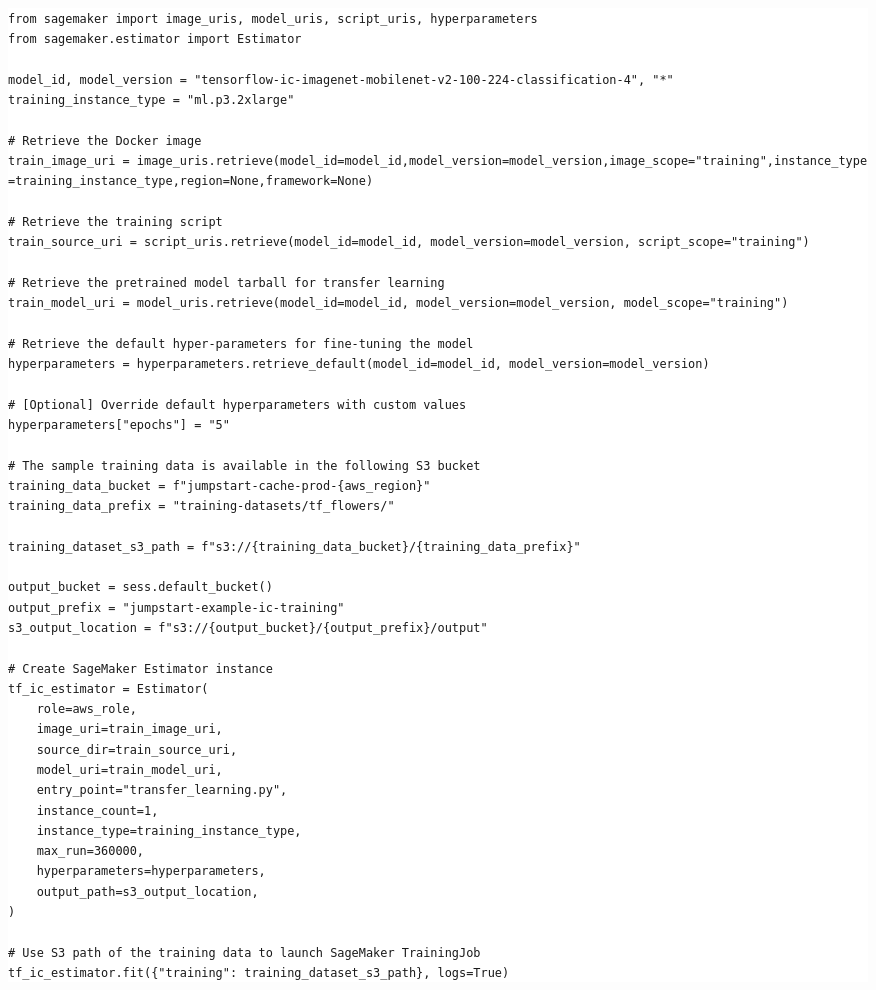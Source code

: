 ```
from sagemaker import image_uris, model_uris, script_uris, hyperparameters
from sagemaker.estimator import Estimator

model_id, model_version = "tensorflow-ic-imagenet-mobilenet-v2-100-224-classification-4", "*"
training_instance_type = "ml.p3.2xlarge"

# Retrieve the Docker image
train_image_uri = image_uris.retrieve(model_id=model_id,model_version=model_version,image_scope="training",instance_type=training_instance_type,region=None,framework=None)

# Retrieve the training script
train_source_uri = script_uris.retrieve(model_id=model_id, model_version=model_version, script_scope="training")

# Retrieve the pretrained model tarball for transfer learning
train_model_uri = model_uris.retrieve(model_id=model_id, model_version=model_version, model_scope="training")

# Retrieve the default hyper-parameters for fine-tuning the model
hyperparameters = hyperparameters.retrieve_default(model_id=model_id, model_version=model_version)

# [Optional] Override default hyperparameters with custom values
hyperparameters["epochs"] = "5"

# The sample training data is available in the following S3 bucket
training_data_bucket = f"jumpstart-cache-prod-{aws_region}"
training_data_prefix = "training-datasets/tf_flowers/"

training_dataset_s3_path = f"s3://{training_data_bucket}/{training_data_prefix}"

output_bucket = sess.default_bucket()
output_prefix = "jumpstart-example-ic-training"
s3_output_location = f"s3://{output_bucket}/{output_prefix}/output"

# Create SageMaker Estimator instance
tf_ic_estimator = Estimator(
    role=aws_role,
    image_uri=train_image_uri,
    source_dir=train_source_uri,
    model_uri=train_model_uri,
    entry_point="transfer_learning.py",
    instance_count=1,
    instance_type=training_instance_type,
    max_run=360000,
    hyperparameters=hyperparameters,
    output_path=s3_output_location,
)

# Use S3 path of the training data to launch SageMaker TrainingJob
tf_ic_estimator.fit({"training": training_dataset_s3_path}, logs=True)
```
